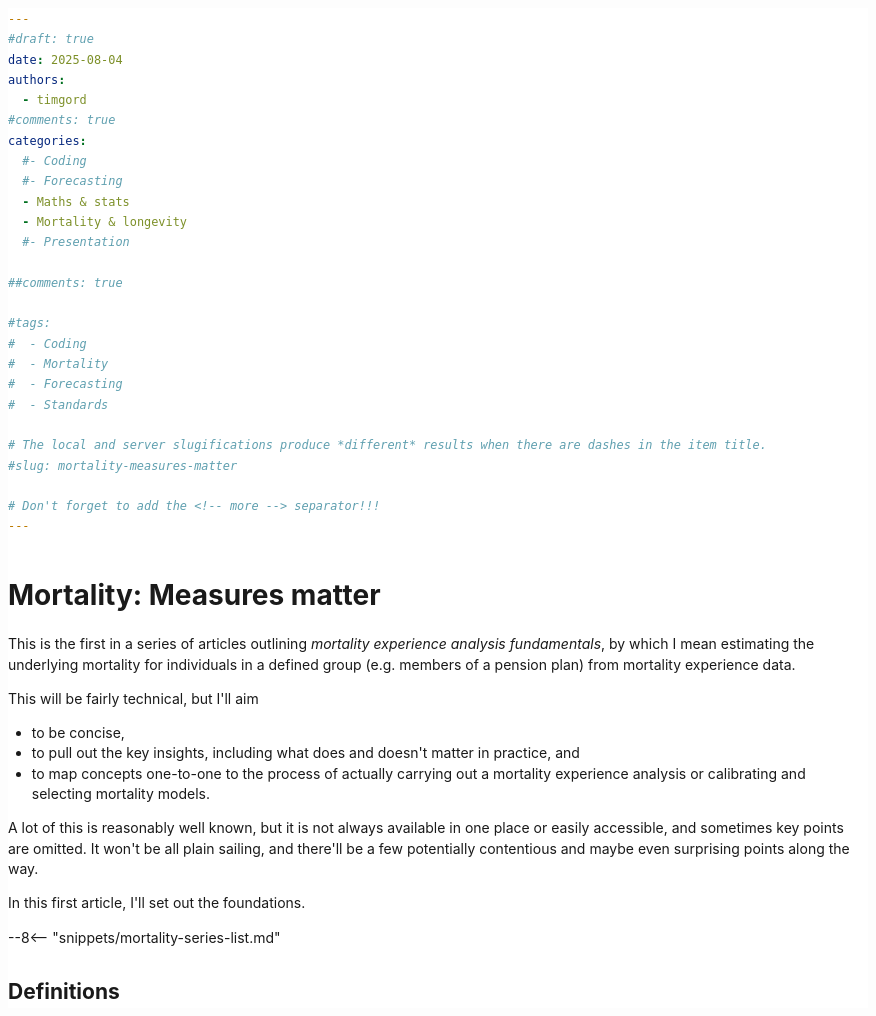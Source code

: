 ```yaml
---
#draft: true 
date: 2025-08-04
authors:
  - timgord
#comments: true
categories:
  #- Coding
  #- Forecasting
  - Maths & stats
  - Mortality & longevity
  #- Presentation

##comments: true

#tags:
#  - Coding
#  - Mortality
#  - Forecasting
#  - Standards

# The local and server slugifications produce *different* results when there are dashes in the item title.
#slug: mortality-measures-matter

# Don't forget to add the <!-- more --> separator!!!
---
```


# Mortality: Measures matter

This is the first in a series of articles outlining *mortality experience analysis fundamentals*, by which I mean estimating the underlying mortality for individuals in a defined group (e.g. members of a pension plan) from mortality experience data.

This will be fairly technical, but I'll aim

- <span id="Ref-concision">to be concise</span>,
- to pull out the key insights, including what does and doesn't matter in practice, and
- to map concepts one-to-one to the process of actually carrying out a mortality experience analysis or calibrating and selecting mortality models.



A lot of this is reasonably well known, but it is not always available in one place or easily accessible, and sometimes key points are omitted. It won't be all plain sailing, and there'll be a few potentially contentious and maybe even surprising points along the way.

In this first article, I'll set out the foundations.

--8<-- "snippets/mortality-series-list.md"

## Definitions
